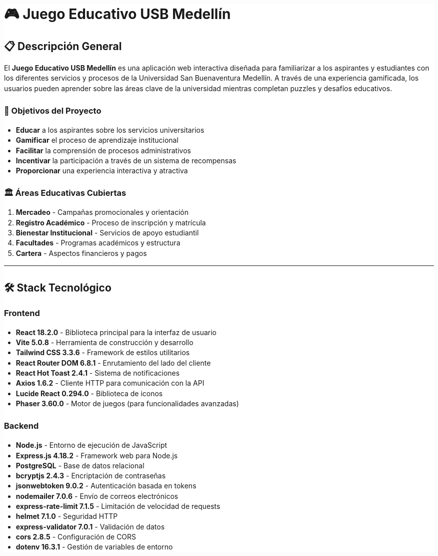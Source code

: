 # 🎮 Juego Educativo USB Medellín

## 📋 Descripción General

El **Juego Educativo USB Medellín** es una aplicación web interactiva diseñada para familiarizar a los aspirantes y estudiantes con los diferentes servicios y procesos de la Universidad San Buenaventura Medellín. A través de una experiencia gamificada, los usuarios pueden aprender sobre las áreas clave de la universidad mientras completan puzzles y desafíos educativos.

### 🎯 Objetivos del Proyecto

- **Educar** a los aspirantes sobre los servicios universitarios
- **Gamificar** el proceso de aprendizaje institucional
- **Facilitar** la comprensión de procesos administrativos
- **Incentivar** la participación a través de un sistema de recompensas
- **Proporcionar** una experiencia interactiva y atractiva

### 🏛️ Áreas Educativas Cubiertas

1. **Mercadeo** - Campañas promocionales y orientación
2. **Registro Académico** - Proceso de inscripción y matrícula
3. **Bienestar Institucional** - Servicios de apoyo estudiantil
4. **Facultades** - Programas académicos y estructura
5. **Cartera** - Aspectos financieros y pagos

---

## 🛠️ Stack Tecnológico

### Frontend
- **React 18.2.0** - Biblioteca principal para la interfaz de usuario
- **Vite 5.0.8** - Herramienta de construcción y desarrollo
- **Tailwind CSS 3.3.6** - Framework de estilos utilitarios
- **React Router DOM 6.8.1** - Enrutamiento del lado del cliente
- **React Hot Toast 2.4.1** - Sistema de notificaciones
- **Axios 1.6.2** - Cliente HTTP para comunicación con la API
- **Lucide React 0.294.0** - Biblioteca de iconos
- **Phaser 3.60.0** - Motor de juegos (para funcionalidades avanzadas)

### Backend
- **Node.js** - Entorno de ejecución de JavaScript
- **Express.js 4.18.2** - Framework web para Node.js
- **PostgreSQL** - Base de datos relacional
- **bcryptjs 2.4.3** - Encriptación de contraseñas
- **jsonwebtoken 9.0.2** - Autenticación basada en tokens
- **nodemailer 7.0.6** - Envío de correos electrónicos
- **express-rate-limit 7.1.5** - Limitación de velocidad de requests
- **helmet 7.1.0** - Seguridad HTTP
- **express-validator 7.0.1** - Validación de datos
- **cors 2.8.5** - Configuración de CORS
- **dotenv 16.3.1** - Gestión de variables de entorno

